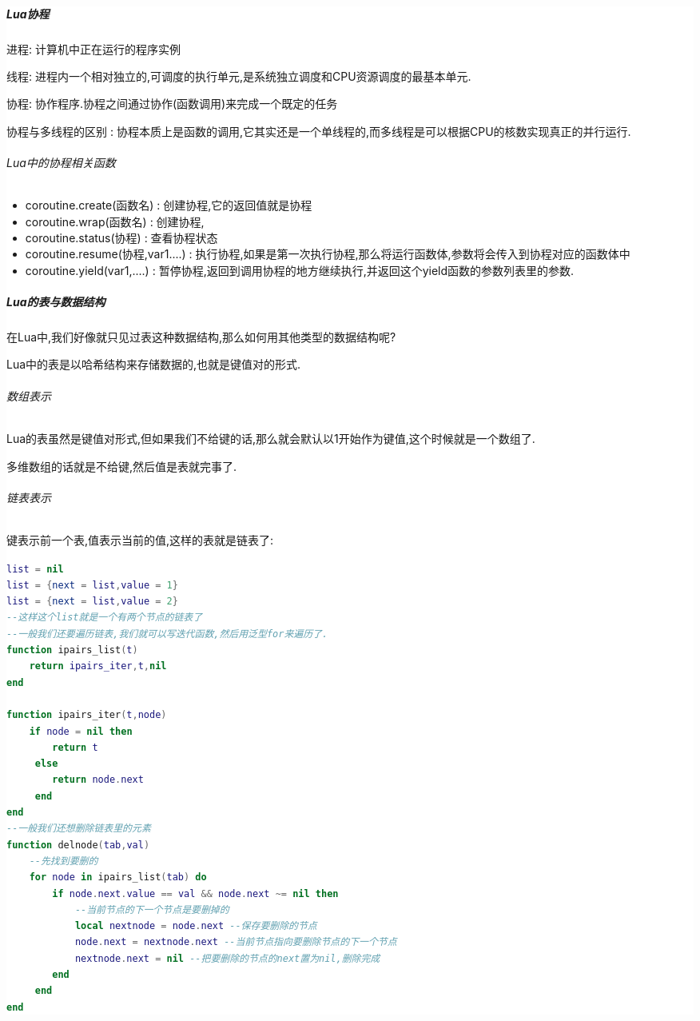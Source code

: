 ##### Lua协程

进程: 计算机中正在运行的程序实例

线程: 进程内一个相对独立的,可调度的执行单元,是系统独立调度和CPU资源调度的最基本单元.

协程: 协作程序.协程之间通过协作(函数调用)来完成一个既定的任务

协程与多线程的区别 : 协程本质上是函数的调用,它其实还是一个单线程的,而多线程是可以根据CPU的核数实现真正的并行运行.

###### Lua中的协程相关函数

* coroutine.create(函数名) : 创建协程,它的返回值就是协程
* coroutine.wrap(函数名) : 创建协程,
* coroutine.status(协程) : 查看协程状态
* coroutine.resume(协程,var1....) : 执行协程,如果是第一次执行协程,那么将运行函数体,参数将会传入到协程对应的函数体中
* coroutine.yield(var1,....) : 暂停协程,返回到调用协程的地方继续执行,并返回这个yield函数的参数列表里的参数.

##### Lua的表与数据结构

在Lua中,我们好像就只见过表这种数据结构,那么如何用其他类型的数据结构呢?

Lua中的表是以哈希结构来存储数据的,也就是键值对的形式.

###### 数组表示

Lua的表虽然是键值对形式,但如果我们不给键的话,那么就会默认以1开始作为键值,这个时候就是一个数组了.

多维数组的话就是不给键,然后值是表就完事了.

###### 链表表示

键表示前一个表,值表示当前的值,这样的表就是链表了:

```lua
list = nil
list = {next = list,value = 1}
list = {next = list,value = 2}
--这样这个list就是一个有两个节点的链表了
--一般我们还要遍历链表,我们就可以写迭代函数,然后用泛型for来遍历了.
function ipairs_list(t)
	return ipairs_iter,t,nil
end

function ipairs_iter(t,node)
	if node = nil then 
        return t
     else
        return node.next
     end
end
--一般我们还想删除链表里的元素
function delnode(tab,val)
	--先找到要删的
    for node in ipairs_list(tab) do
        if node.next.value == val && node.next ~= nil then
            --当前节点的下一个节点是要删掉的
            local nextnode = node.next --保存要删除的节点
            node.next = nextnode.next --当前节点指向要删除节点的下一个节点
            nextnode.next = nil --把要删除的节点的next置为nil,删除完成
        end
     end    
end
```
